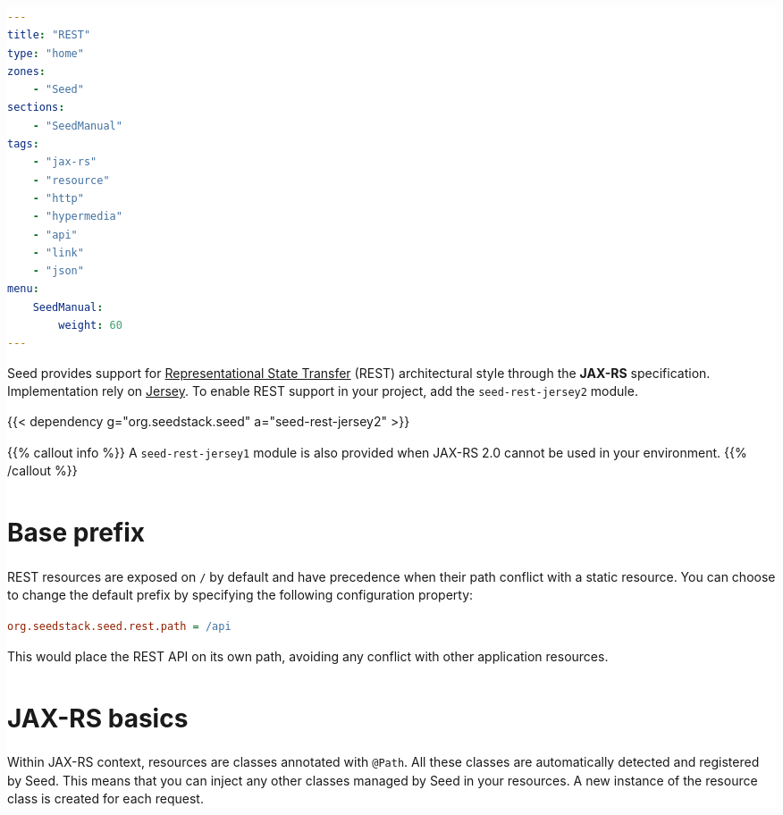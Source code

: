 ```yaml
---
title: "REST"
type: "home"
zones:
    - "Seed"
sections:
    - "SeedManual"
tags:
    - "jax-rs"
    - "resource"
    - "http"
    - "hypermedia"
    - "api"
    - "link"
    - "json"
menu:
    SeedManual:
        weight: 60
---
```


Seed provides support for [Representational State Transfer][1] (REST) architectural style through the **JAX-RS** 
specification. Implementation rely on [Jersey](https://jersey.java.net/). To enable REST support in your project, add 
the `seed-rest-jersey2` module.

{{< dependency g="org.seedstack.seed" a="seed-rest-jersey2" >}}

{{% callout info %}}
A `seed-rest-jersey1` module is also provided when JAX-RS 2.0 cannot be used in your environment.
{{% /callout %}}

# Base prefix

REST resources are exposed on `/` by default and have precedence when their path conflict with a static resource. You can choose to change the default prefix by specifying the following configuration property:

```ini
org.seedstack.seed.rest.path = /api
```

This would place the REST API on its own path, avoiding any conflict with other application resources.

# JAX-RS basics

Within JAX-RS context, resources are classes annotated with `@Path`. All these classes are automatically detected and registered 
by Seed. This means that you can inject any other classes managed by Seed in your resources. A new instance of the resource 
class is created for each request.


[1]: https://www.ics.uci.edu/~fielding/pubs/dissertation/rest_arch_style.htm
[2]: http://www.w3.org/Protocols/rfc2616/rfc2616-sec14.html#sec14
[3]: http://tools.ietf.org/html/draft-nottingham-json-home-03
[4]: https://tools.ietf.org/html/draft-kelly-json-hal-06
[5]: https://tools.ietf.org/html/draft-kelly-json-hal-06#section-5
[6]: http://www.w3.org/Protocols/rfc2616/rfc2616-sec10.html
[7]: http://www.w3.org/Protocols/rfc2616/rfc2616-sec9.html